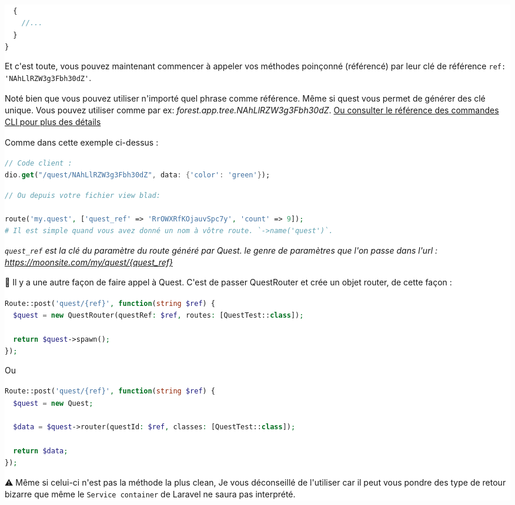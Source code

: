 ```php
  {
    //...
  }
}
```

Et c'est toute, vous pouvez maintenant commencer à appeler vos méthodes poinçonné (référencé) par leur clé de référence `ref: 'NAhLlRZW3g3Fbh30dZ'`.

Noté bien que vous pouvez utiliser n'importé quel phrase comme référence. Même si quest vous permet de générer des clé unique. Vous pouvez utiliser comme par ex: _forest.app.tree.NAhLlRZW3g3Fbh30dZ_. [Ou consulter le référence des commandes CLI pour plus des détails](#ref_console)

Comme dans cette exemple ci-dessus :

```dart
// Code client :
dio.get("/quest/NAhLlRZW3g3Fbh30dZ", data: {'color': 'green'});
```

```php
// Ou depuis votre fichier view blad:

route('my.quest', ['quest_ref' => 'RrOWXRfKOjauvSpc7y', 'count' => 9]);
# Il est simple quand vous avez donné un nom à vôtre route. `->name('quest')`.

```

_`quest_ref` est la clé du paramètre du route généré par Quest. le genre de paramètres que l'on passe dans l'url : <https://moonsite.com/my/quest/{quest_ref}>_

🔖 Il y a une autre façon de faire appel à Quest. C'est de passer QuestRouter et crée un objet router, de cette façon :

```php
Route::post('quest/{ref}', function(string $ref) {
  $quest = new QuestRouter(questRef: $ref, routes: [QuestTest::class]);

  return $quest->spawn();
});
```

Ou

```php
Route::post('quest/{ref}', function(string $ref) {
  $quest = new Quest;

  $data = $quest->router(questId: $ref, classes: [QuestTest::class]);

  return $data;
});
```

⚠️ Même si celui-ci n'est pas la méthode la plus clean, Je vous déconseillé de l'utiliser car il peut vous pondre des type de retour bizarre que même le `Service container` de Laravel ne saura pas interprété.
